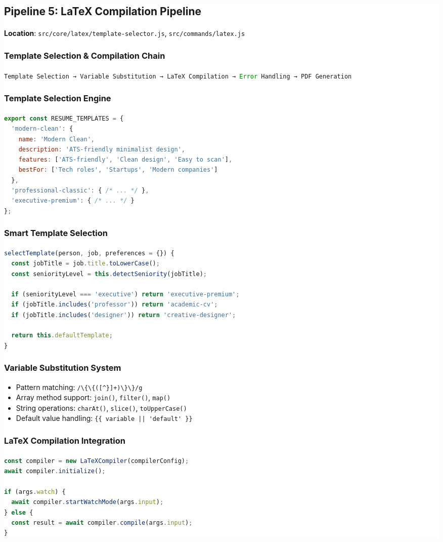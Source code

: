 ## Pipeline 5: LaTeX Compilation Pipeline

**Location**: `src/core/latex/template-selector.js`, `src/commands/latex.js`

### Template Selection & Compilation Chain

```javascript
Template Selection → Variable Substitution → LaTeX Compilation → Error Handling → PDF Generation
```

### Template Selection Engine

```javascript
export const RESUME_TEMPLATES = {
  'modern-clean': {
    name: 'Modern Clean',
    description: 'ATS-friendly minimalist design',
    features: ['ATS-friendly', 'Clean design', 'Easy to scan'],
    bestFor: ['Tech roles', 'Startups', 'Modern companies']
  },
  'professional-classic': { /* ... */ },
  'executive-premium': { /* ... */ }
};
```

### Smart Template Selection
```javascript
selectTemplate(person, job, preferences = {}) {
  const jobTitle = job.title.toLowerCase();
  const seniorityLevel = this.detectSeniority(jobTitle);
  
  if (seniorityLevel === 'executive') return 'executive-premium';
  if (jobTitle.includes('professor')) return 'academic-cv';
  if (jobTitle.includes('designer')) return 'creative-designer';
  
  return this.defaultTemplate;
}
```

### Variable Substitution System
- Pattern matching: `/\{\{([^}]+)\}\}/g`
- Array method support: `join()`, `filter()`, `map()`
- String operations: `charAt()`, `slice()`, `toUpperCase()`
- Default value handling: `{{ variable || 'default' }}`

### LaTeX Compilation Integration
```javascript
const compiler = new LaTeXCompiler(compilerConfig);
await compiler.initialize();

if (args.watch) {
  await compiler.startWatchMode(args.input);
} else {
  const result = await compiler.compile(args.input);
}
```
